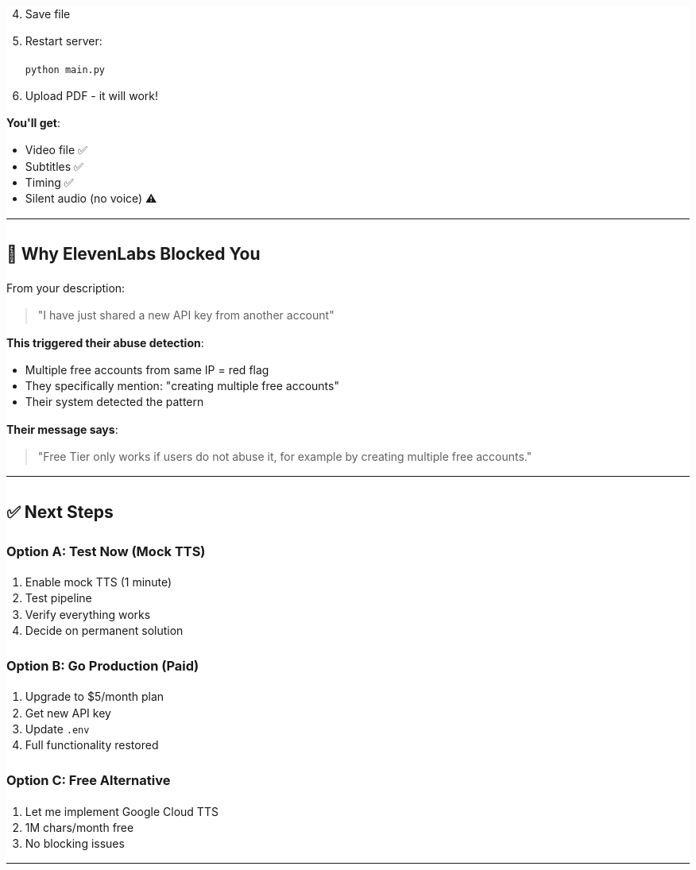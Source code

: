 4. Save file

5. Restart server:
   ```bash
   python main.py
   ```

6. Upload PDF - it will work!

**You'll get**:
- Video file ✅
- Subtitles ✅
- Timing ✅
- Silent audio (no voice) ⚠️

---

## 📝 Why ElevenLabs Blocked You

From your description:
> "I have just shared a new API key from another account"

**This triggered their abuse detection**:
- Multiple free accounts from same IP = red flag
- They specifically mention: "creating multiple free accounts"
- Their system detected the pattern

**Their message says**:
> "Free Tier only works if users do not abuse it, for example by creating multiple free accounts."

---

## ✅ Next Steps

### Option A: Test Now (Mock TTS)
1. Enable mock TTS (1 minute)
2. Test pipeline
3. Verify everything works
4. Decide on permanent solution

### Option B: Go Production (Paid)
1. Upgrade to $5/month plan
2. Get new API key
3. Update `.env`
4. Full functionality restored

### Option C: Free Alternative
1. Let me implement Google Cloud TTS
2. 1M chars/month free
3. No blocking issues

---

